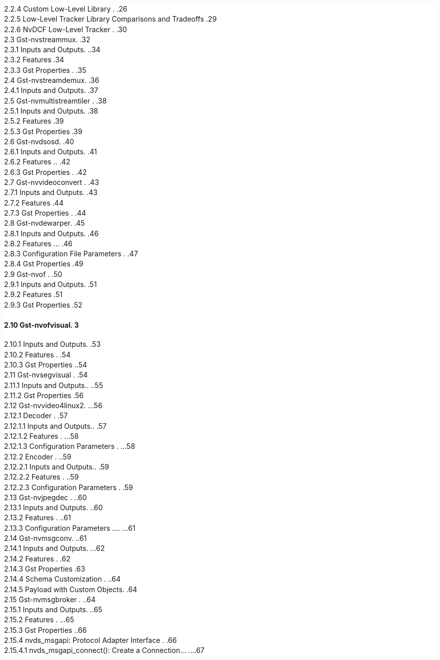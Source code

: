 2.2.4 Custom Low-Level Library . .26   
2.2.5 Low-Level Tracker Library Comparisons and Tradeoffs .29   
2.2.6 NvDCF Low-Level Tracker . .30   
2.3 Gst-nvstreammux. .32   
2.3.1 Inputs and Outputs. ..34   
2.3.2 Features .34   
2.3.3 Gst Properties . .35   
2.4 Gst-nvstreamdemux. .36   
2.4.1 Inputs and Outputs. .37   
2.5 Gst-nvmultistreamtiler . .38   
2.5.1 Inputs and Outputs. .38   
2.5.2 Features .39   
2.5.3 Gst Properties .39   
2.6 Gst-nvdsosd. .40   
2.6.1 Inputs and Outputs. .41   
2.6.2 Features .. .42   
2.6.3 Gst Properties . .42   
2.7 Gst-nvvideoconvert . .43   
2.7.1 Inputs and Outputs. .43   
2.7.2 Features .44   
2.7.3 Gst Properties . .44   
2.8  Gst-nvdewarper. .45   
2.8.1 Inputs and Outputs. .46   
2.8.2 Features ... .46   
2.8.3 Configuration File Parameters . .47   
2.8.4 Gst Properties .49   
2.9 Gst-nvof . .50   
2.9.1 Inputs and Outputs. .51   
2.9.2 Features .51   
2.9.3 Gst Properties .52  

#### 2.10 Gst-nvofvisual. 3  

2.10.1 Inputs and Outputs. .53   
2.10.2 Features . .54   
2.10.3 Gst Properties ..54   
2.11 Gst-nvsegvisual . .54   
2.11.1 Inputs and Outputs.. ..55   
2.11.2 Gst Properties .56   
2.12 Gst-nvvideo4linux2. ...56   
2.12.1 Decoder . .57   
2.12.1.1 Inputs and Outputs.. .57   
2.12.1.2 Features . ...58   
2.12.1.3 Configuration Parameters . ...58   
2.12.2 Encoder . ..59   
2.12.2.1 Inputs and Outputs.. .59   
2.12.2.2 Features . ..59   
2.12.2.3 Configuration Parameters . .59   
2.13 Gst-nvjpegdec . ..60   
2.13.1 Inputs and Outputs. ..60   
2.13.2 Features . ..61   
2.13.3 Configuration Parameters .... ...61   
2.14 Gst-nvmsgconv. ..61   
2.14.1 Inputs and Outputs. ...62   
2.14.2 Features . .62   
2.14.3 Gst Properties .63   
2.14.4 Schema Customization . ..64   
2.14.5 Payload with Custom Objects. .64   
2.15 Gst-nvmsgbroker . ..64   
2.15.1 Inputs and Outputs. ..65   
2.15.2 Features . ...65   
2.15.3 Gst Properties ..66   
2.15.4 nvds_msgapi: Protocol Adapter Interface . .66   
2.15.4.1 nvds_msgapi_connect(): Create a Connection... ....67   